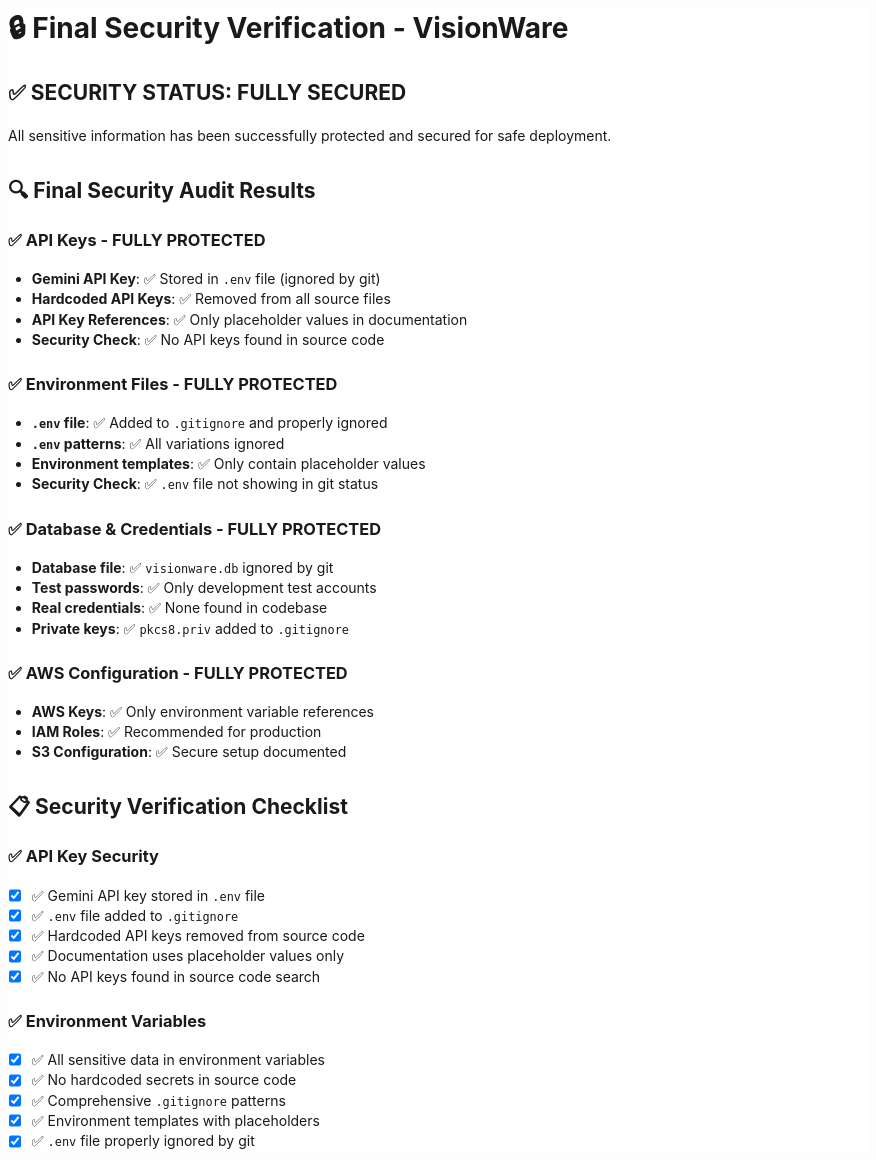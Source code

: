 # 🔒 Final Security Verification - VisionWare

## ✅ **SECURITY STATUS: FULLY SECURED**

All sensitive information has been successfully protected and secured for safe deployment.

## 🔍 **Final Security Audit Results**

### **✅ API Keys - FULLY PROTECTED**

- **Gemini API Key**: ✅ Stored in `.env` file (ignored by git)
- **Hardcoded API Keys**: ✅ Removed from all source files
- **API Key References**: ✅ Only placeholder values in documentation
- **Security Check**: ✅ No API keys found in source code

### **✅ Environment Files - FULLY PROTECTED**

- **`.env` file**: ✅ Added to `.gitignore` and properly ignored
- **`.env` patterns**: ✅ All variations ignored
- **Environment templates**: ✅ Only contain placeholder values
- **Security Check**: ✅ `.env` file not showing in git status

### **✅ Database & Credentials - FULLY PROTECTED**

- **Database file**: ✅ `visionware.db` ignored by git
- **Test passwords**: ✅ Only development test accounts
- **Real credentials**: ✅ None found in codebase
- **Private keys**: ✅ `pkcs8.priv` added to `.gitignore`

### **✅ AWS Configuration - FULLY PROTECTED**

- **AWS Keys**: ✅ Only environment variable references
- **IAM Roles**: ✅ Recommended for production
- **S3 Configuration**: ✅ Secure setup documented

## 📋 **Security Verification Checklist**

### **✅ API Key Security**

- [x] ✅ Gemini API key stored in `.env` file
- [x] ✅ `.env` file added to `.gitignore`
- [x] ✅ Hardcoded API keys removed from source code
- [x] ✅ Documentation uses placeholder values only
- [x] ✅ No API keys found in source code search

### **✅ Environment Variables**

- [x] ✅ All sensitive data in environment variables
- [x] ✅ No hardcoded secrets in source code
- [x] ✅ Comprehensive `.gitignore` patterns
- [x] ✅ Environment templates with placeholders
- [x] ✅ `.env` file properly ignored by git
